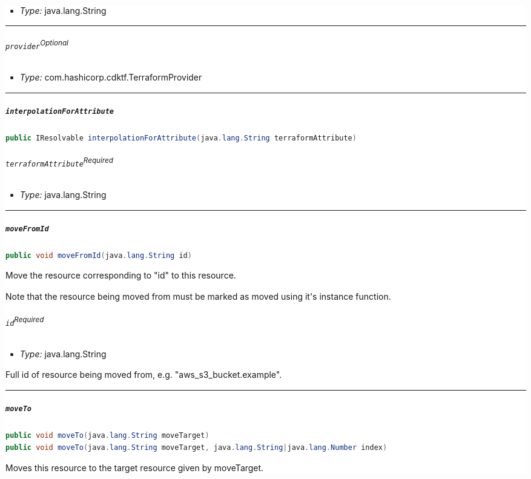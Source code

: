 - *Type:* java.lang.String

---

###### `provider`<sup>Optional</sup> <a name="provider" id="@cdktf/provider-okta.authenticator.Authenticator.importFrom.parameter.provider"></a>

- *Type:* com.hashicorp.cdktf.TerraformProvider

---

##### `interpolationForAttribute` <a name="interpolationForAttribute" id="@cdktf/provider-okta.authenticator.Authenticator.interpolationForAttribute"></a>

```java
public IResolvable interpolationForAttribute(java.lang.String terraformAttribute)
```

###### `terraformAttribute`<sup>Required</sup> <a name="terraformAttribute" id="@cdktf/provider-okta.authenticator.Authenticator.interpolationForAttribute.parameter.terraformAttribute"></a>

- *Type:* java.lang.String

---

##### `moveFromId` <a name="moveFromId" id="@cdktf/provider-okta.authenticator.Authenticator.moveFromId"></a>

```java
public void moveFromId(java.lang.String id)
```

Move the resource corresponding to "id" to this resource.

Note that the resource being moved from must be marked as moved using it's instance function.

###### `id`<sup>Required</sup> <a name="id" id="@cdktf/provider-okta.authenticator.Authenticator.moveFromId.parameter.id"></a>

- *Type:* java.lang.String

Full id of resource being moved from, e.g. "aws_s3_bucket.example".

---

##### `moveTo` <a name="moveTo" id="@cdktf/provider-okta.authenticator.Authenticator.moveTo"></a>

```java
public void moveTo(java.lang.String moveTarget)
public void moveTo(java.lang.String moveTarget, java.lang.String|java.lang.Number index)
```

Moves this resource to the target resource given by moveTarget.
